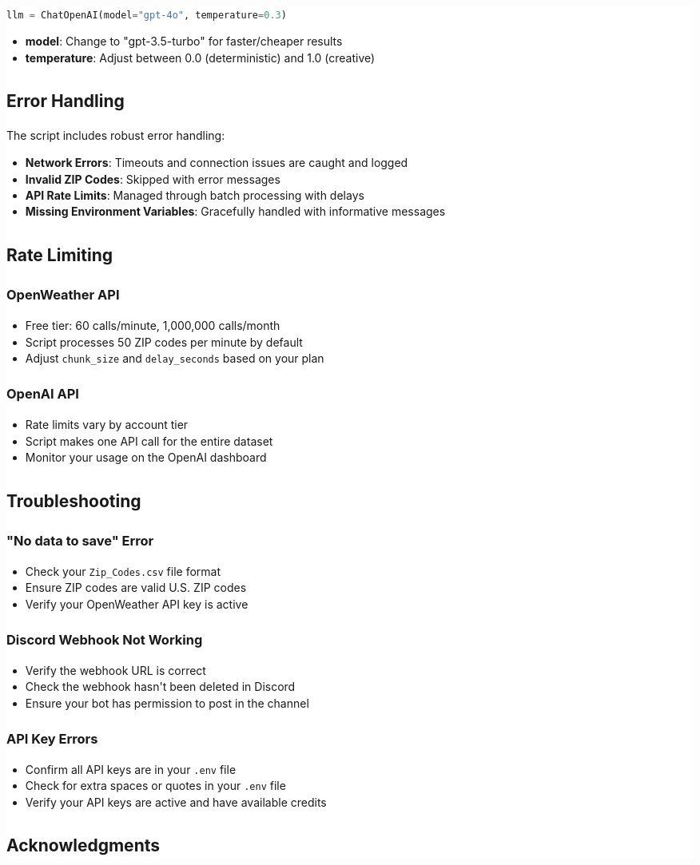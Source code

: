 ```python
llm = ChatOpenAI(model="gpt-4o", temperature=0.3)
```

- **model**: Change to "gpt-3.5-turbo" for faster/cheaper results
- **temperature**: Adjust between 0.0 (deterministic) and 1.0 (creative)

## Error Handling

The script includes robust error handling:

- **Network Errors**: Timeouts and connection issues are caught and logged
- **Invalid ZIP Codes**: Skipped with error messages
- **API Rate Limits**: Managed through batch processing with delays
- **Missing Environment Variables**: Gracefully handled with informative messages

## Rate Limiting

### OpenWeather API

- Free tier: 60 calls/minute, 1,000,000 calls/month
- Script processes 50 ZIP codes per minute by default
- Adjust `chunk_size` and `delay_seconds` based on your plan

### OpenAI API

- Rate limits vary by account tier
- Script makes one API call for the entire dataset
- Monitor your usage on the OpenAI dashboard

## Troubleshooting

### "No data to save" Error

- Check your `Zip_Codes.csv` file format
- Ensure ZIP codes are valid U.S. ZIP codes
- Verify your OpenWeather API key is active

### Discord Webhook Not Working

- Verify the webhook URL is correct
- Check the webhook hasn't been deleted in Discord
- Ensure your bot has permission to post in the channel

### API Key Errors

- Confirm all API keys are in your `.env` file
- Check for extra spaces or quotes in your `.env` file
- Verify your API keys are active and have available credits

## Acknowledgments

